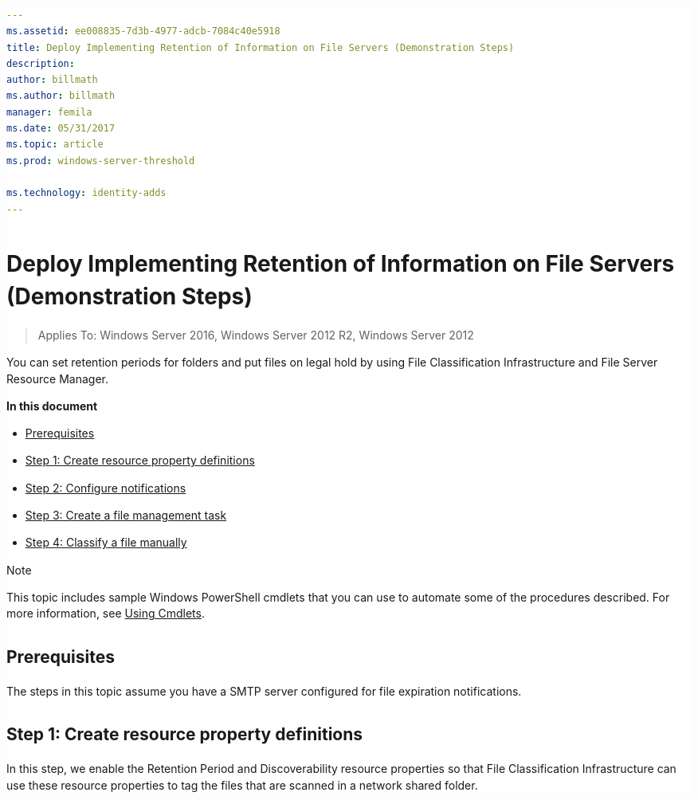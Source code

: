 ```yaml
---
ms.assetid: ee008835-7d3b-4977-adcb-7084c40e5918
title: Deploy Implementing Retention of Information on File Servers (Demonstration Steps)
description:
author: billmath
ms.author: billmath
manager: femila
ms.date: 05/31/2017
ms.topic: article
ms.prod: windows-server-threshold

ms.technology: identity-adds
---
```


# Deploy Implementing Retention of Information on File Servers (Demonstration Steps)

>Applies To: Windows Server 2016, Windows Server 2012 R2, Windows Server 2012

You can set retention periods for folders and put files on legal hold by using File Classification Infrastructure and File Server Resource Manager.  
  
**In this document**  
  
-   [Prerequisites](assetId:///4a96cdaf-0081-4824-aab8-f0d51be501ac#BKMK_Prereqs)  
  
-   [Step 1: Create resource property definitions](assetId:///4a96cdaf-0081-4824-aab8-f0d51be501ac#BKMK_Step1)  
  
-   [Step 2: Configure notifications](Deploy-Implementing-Retention-of-Information-on-File-Servers--Demonstration-Steps-.md#BKMK_Step2)  
  
-   [Step 3: Create a file management task](assetId:///4a96cdaf-0081-4824-aab8-f0d51be501ac#BKMK_Step3)  
  
-   [Step 4: Classify a file manually](Deploy-Implementing-Retention-of-Information-on-File-Servers--Demonstration-Steps-.md#BKMK_Step4)  
  
> [!NOTE]  
> This topic includes sample Windows PowerShell cmdlets that you can use to automate some of the procedures described. For more information, see [Using Cmdlets](https://go.microsoft.com/fwlink/p/?linkid=230693).  
  
## Prerequisites  
The steps in this topic assume you have a SMTP server configured for file expiration notifications.  
  
## <a name="BKMK_Step1"></a>Step 1: Create resource property definitions  
In this step, we enable the Retention Period and Discoverability resource properties so that File Classification Infrastructure can use these resource properties to tag the files that are scanned in a network shared folder.  
  